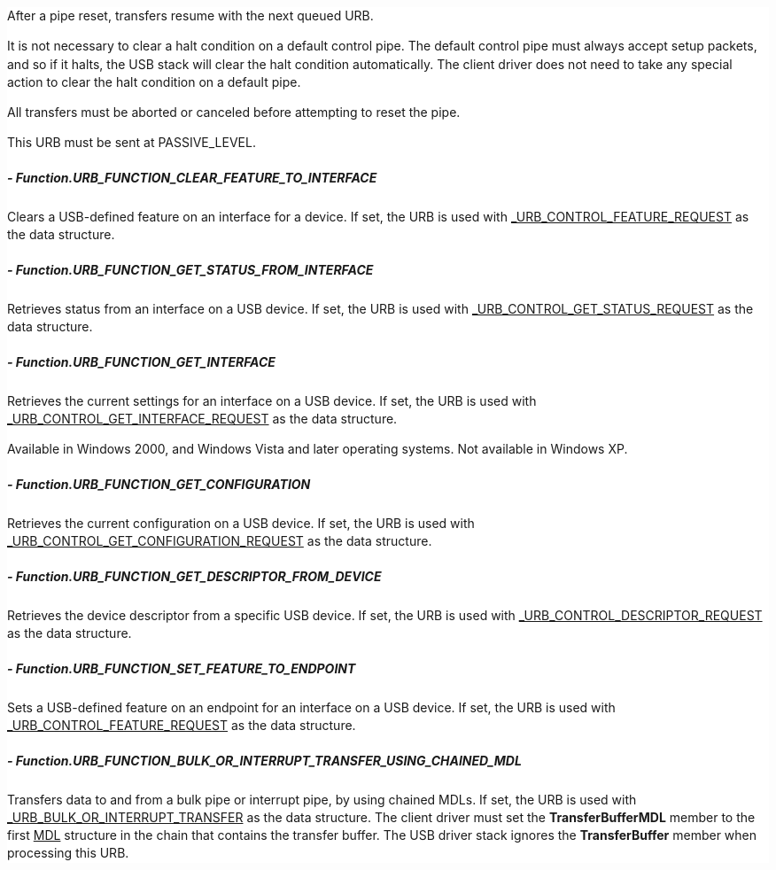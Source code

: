 After a pipe reset, transfers resume with the next queued URB.

It is not necessary to clear a halt condition on a default control pipe. The default control pipe must always accept setup packets, and so if it halts, the USB stack will clear the halt condition automatically. The client driver does not need to take any special action to clear the halt condition on a default pipe. 

All transfers must be aborted or canceled before attempting to reset the pipe.

This URB must be sent at PASSIVE_LEVEL.  


##### - Function.URB_FUNCTION_CLEAR_FEATURE_TO_INTERFACE

Clears a USB-defined feature on an interface for a device. If set, the URB is used with <a href="..\usb\ns-usb-_urb_control_feature_request.md">_URB_CONTROL_FEATURE_REQUEST</a> as the data structure.


##### - Function.URB_FUNCTION_GET_STATUS_FROM_INTERFACE

Retrieves status from an interface on a USB device. If set, the URB is used with <a href="..\usb\ns-usb-_urb_control_get_status_request.md">_URB_CONTROL_GET_STATUS_REQUEST</a> as the data structure.


##### - Function.URB_FUNCTION_GET_INTERFACE

Retrieves the current settings for an interface on a USB device. If set, the URB is used with <a href="..\usb\ns-usb-_urb_control_get_interface_request.md">_URB_CONTROL_GET_INTERFACE_REQUEST</a> as the data structure.

Available in Windows 2000, and Windows Vista and later operating systems.  Not available in Windows XP.


##### - Function.URB_FUNCTION_GET_CONFIGURATION

Retrieves the current configuration on a USB device. If set, the URB is used with <a href="..\usb\ns-usb-_urb_control_get_configuration_request.md">_URB_CONTROL_GET_CONFIGURATION_REQUEST</a> as the data structure.


##### - Function.URB_FUNCTION_GET_DESCRIPTOR_FROM_DEVICE

Retrieves the device descriptor from a specific USB device. If set, the URB is used with <a href="..\usb\ns-usb-_urb_control_descriptor_request.md">_URB_CONTROL_DESCRIPTOR_REQUEST</a> as the data structure. 


##### - Function.URB_FUNCTION_SET_FEATURE_TO_ENDPOINT

Sets a USB-defined feature on an endpoint for an interface on a USB device. If set, the URB is used with <a href="..\usb\ns-usb-_urb_control_feature_request.md">_URB_CONTROL_FEATURE_REQUEST</a> as the data structure.


##### - Function.URB_FUNCTION_BULK_OR_INTERRUPT_TRANSFER_USING_CHAINED_MDL

Transfers data to and from a bulk pipe or interrupt pipe, by using chained MDLs. If set, the URB is used with <a href="..\usb\ns-usb-_urb_bulk_or_interrupt_transfer.md">_URB_BULK_OR_INTERRUPT_TRANSFER</a> as the data structure. The client driver must set the <b>TransferBufferMDL</b>  member to the first <a href="..\wdm\ns-wdm-_mdl.md">MDL</a> structure in the chain that contains the transfer buffer. The USB driver stack ignores the <b>TransferBuffer</b> member when processing this URB.
